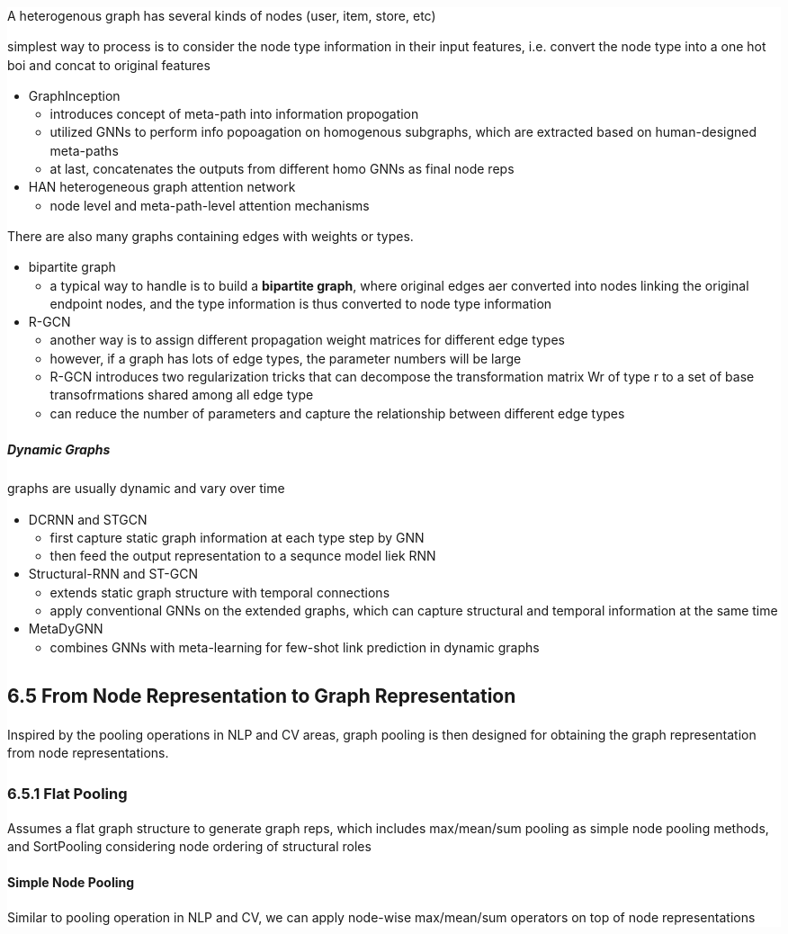 A heterogenous graph has several kinds of nodes (user, item, store, etc)

simplest way to process is to consider the node type information in their input features, i.e. convert the node type into a one hot boi and concat to original features

- GraphInception
  - introduces concept of meta-path into information propogation
  - utilized GNNs to perform info popoagation on homogenous subgraphs, which are extracted based on human-designed meta-paths
  - at last, concatenates the outputs from different homo GNNs as final node reps
- HAN heterogeneous graph attention network
  - node level and meta-path-level attention mechanisms

There are also many graphs containing edges with weights or types.

- bipartite graph
  - a typical way to handle is to build a **bipartite graph**, where original edges aer converted into nodes linking the original endpoint nodes, and the type information is thus converted to node type information
- R-GCN
  - another way is to assign different propagation weight matrices for different edge types
  - however, if a graph has lots of edge types, the parameter numbers will be large
  - R-GCN introduces two regularization tricks that can decompose the transformation matrix Wr of type r to a set of base transofrmations shared among all edge type
  - can reduce the number of parameters and capture the relationship between different edge types

##### Dynamic Graphs

graphs are usually dynamic and vary over time

- DCRNN and STGCN
  - first capture static graph information at each type step by GNN
  - then feed the output representation to a sequnce model liek RNN
- Structural-RNN and ST-GCN
  - extends static graph structure with temporal connections
  - apply conventional GNNs on the extended graphs, which can capture structural and temporal information at the same time
- MetaDyGNN
  - combines GNNs with meta-learning for few-shot link prediction in dynamic graphs

## 6.5 From Node Representation to Graph Representation

Inspired by the pooling operations in NLP and CV areas, graph pooling is then designed for obtaining the graph representation from node representations.

### 6.5.1 Flat Pooling

Assumes a flat graph structure to generate graph reps, which includes max/mean/sum pooling as simple node pooling methods, and SortPooling considering node ordering of structural roles

#### Simple Node Pooling

Similar to pooling operation in NLP and CV, we can apply node-wise max/mean/sum operators on top of node representations
